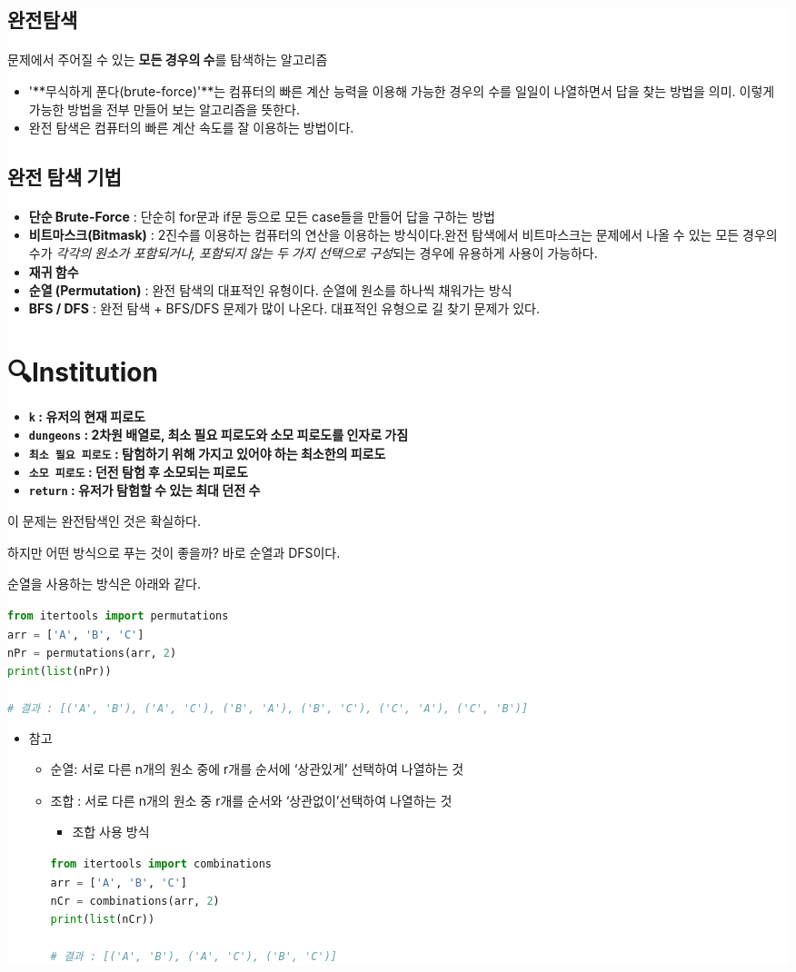 ## 완전탐색

문제에서 주어질 수 있는 **모든 경우의 수**를 탐색하는 알고리즘

- '**무식하게 푼다(brute-force)'**는 컴퓨터의 빠른 계산 능력을 이용해 가능한 경우의 수를 일일이 나열하면서 답을 찾는 방법을 의미. 이렇게 가능한 방법을 전부 만들어 보는 알고리즘을 뜻한다.
- 완전 탐색은 컴퓨터의 빠른 계산 속도를 잘 이용하는 방법이다.

## 완전 탐색 기법

- **단순 Brute-Force** : 단순히 for문과 if문 등으로 모든 case들을 만들어 답을 구하는 방법
- **비트마스크(Bitmask)** : 2진수를 이용하는 컴퓨터의 연산을 이용하는 방식이다.완전 탐색에서 비트마스크는 문제에서 나올 수 있는 모든 경우의 수가 *각각의 원소가 포함되거나, 포함되지 않는 두 가지 선택으로 구성*되는 경우에 유용하게 사용이 가능하다.
- **재귀 함수**
- **순열 (Permutation)** : 완전 탐색의 대표적인 유형이다. 순열에 원소를 하나씩 채워가는 방식
- **BFS / DFS** : 완전 탐색 + BFS/DFS 문제가 많이 나온다. 대표적인 유형으로 길 찾기 문제가 있다.

# 🔍Institution

- **`k` : 유저의 현재 피로도**
- **`dungeons` : 2차원 배열로, 최소 필요 피로도와 소모 피로도를 인자로 가짐**
- **`최소 필요 피로도` : 탐험하기 위해 가지고 있어야 하는 최소한의 피로도**
- **`소모 피로도` : 던전 탐험 후 소모되는 피로도**
- **`return` : 유저가 탐험할 수 있는 최대 던전 수**

이 문제는 완전탐색인 것은 확실하다.

하지만 어떤 방식으로 푸는 것이 좋을까? 바로 순열과 DFS이다. 

순열을 사용하는 방식은 아래와 같다.

```python
from itertools import permutations
arr = ['A', 'B', 'C']
nPr = permutations(arr, 2)
print(list(nPr))

# 결과 : [('A', 'B'), ('A', 'C'), ('B', 'A'), ('B', 'C'), ('C', 'A'), ('C', 'B')]
```

- 참고
    - 순열: 서로 다른 n개의 원소 중에 r개를 순서에 ‘상관있게’ 선택하여 나열하는 것
    - 조합 : 서로 다른 n개의 원소 중 r개를 순서와 ‘상관없이’선택하여 나열하는 것
        - 조합 사용 방식
        
        ```python
        from itertools import combinations
        arr = ['A', 'B', 'C']
        nCr = combinations(arr, 2)
        print(list(nCr))
        
        # 결과 : [('A', 'B'), ('A', 'C'), ('B', 'C')]
        ```
        